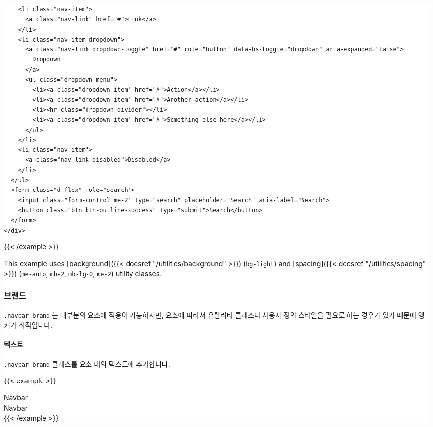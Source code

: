         <li class="nav-item">
          <a class="nav-link" href="#">Link</a>
        </li>
        <li class="nav-item dropdown">
          <a class="nav-link dropdown-toggle" href="#" role="button" data-bs-toggle="dropdown" aria-expanded="false">
            Dropdown
          </a>
          <ul class="dropdown-menu">
            <li><a class="dropdown-item" href="#">Action</a></li>
            <li><a class="dropdown-item" href="#">Another action</a></li>
            <li><hr class="dropdown-divider"></li>
            <li><a class="dropdown-item" href="#">Something else here</a></li>
          </ul>
        </li>
        <li class="nav-item">
          <a class="nav-link disabled">Disabled</a>
        </li>
      </ul>
      <form class="d-flex" role="search">
        <input class="form-control me-2" type="search" placeholder="Search" aria-label="Search">
        <button class="btn btn-outline-success" type="submit">Search</button>
      </form>
    </div>
  </div>
</nav>
{{< /example >}}

This example uses [background]({{< docsref "/utilities/background" >}}) (`bg-light`) and [spacing]({{< docsref "/utilities/spacing" >}}) (`me-auto`, `mb-2`, `mb-lg-0`, `me-2`) utility classes.

### 브랜드

`.navbar-brand` 는 대부분의 요소에 적용이 가능하지만, 요소에 따라서 유틸리티 클래스나 사용자 정의 스타일을 필요로 하는 경우가 있기 때문에 앵커가 최적입니다.

#### 텍스트

`.navbar-brand` 클래스를 요소 내의 텍스트에 추가합니다.

{{< example >}}

<nav class="navbar bg-light">
  <div class="container-fluid">
    <a class="navbar-brand" href="#">Navbar</a>
  </div>
</nav>


<nav class="navbar bg-light">
  <div class="container-fluid">
    <span class="navbar-brand mb-0 h1">Navbar</span>
  </div>
</nav>
{{< /example >}}
